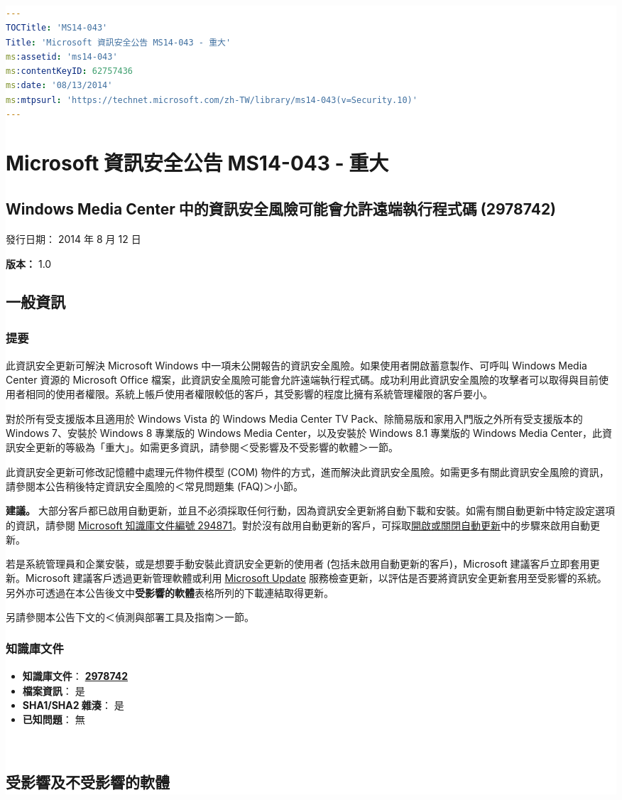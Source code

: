 ```yaml
---
TOCTitle: 'MS14-043'
Title: 'Microsoft 資訊安全公告 MS14-043 - 重大'
ms:assetid: 'ms14-043'
ms:contentKeyID: 62757436
ms:date: '08/13/2014'
ms:mtpsurl: 'https://technet.microsoft.com/zh-TW/library/ms14-043(v=Security.10)'
---
```


Microsoft 資訊安全公告 MS14-043 - 重大
======================================

Windows Media Center 中的資訊安全風險可能會允許遠端執行程式碼 (2978742)
-----------------------------------------------------------------------

發行日期： 2014 年 8 月 12 日

**版本：** 1.0

一般資訊
--------

### 提要

此資訊安全更新可解決 Microsoft Windows 中一項未公開報告的資訊安全風險。如果使用者開啟蓄意製作、可呼叫 Windows Media Center 資源的 Microsoft Office 檔案，此資訊安全風險可能會允許遠端執行程式碼。成功利用此資訊安全風險的攻擊者可以取得與目前使用者相同的使用者權限。系統上帳戶使用者權限較低的客戶，其受影響的程度比擁有系統管理權限的客戶要小。

對於所有受支援版本且適用於 Windows Vista 的 Windows Media Center TV Pack、除簡易版和家用入門版之外所有受支援版本的 Windows 7、安裝於 Windows 8 專業版的 Windows Media Center，以及安裝於 Windows 8.1 專業版的 Windows Media Center，此資訊安全更新的等級為「重大」。如需更多資訊，請參閱＜受影響及不受影響的軟體＞一節。

此資訊安全更新可修改記憶體中處理元件物件模型 (COM) 物件的方式，進而解決此資訊安全風險。如需更多有關此資訊安全風險的資訊，請參閱本公告稍後特定資訊安全風險的＜常見問題集 (FAQ)＞小節。

**建議。** 大部分客戶都已啟用自動更新，並且不必須採取任何行動，因為資訊安全更新將自動下載和安裝。如需有關自動更新中特定設定選項的資訊，請參閱 [Microsoft 知識庫文件編號 294871](https://support.microsoft.com/kb/294871)。對於沒有啟用自動更新的客戶，可採取[開啟或關閉自動更新](http://go.microsoft.com/fwlink/?linkid=398470)中的步驟來啟用自動更新。

若是系統管理員和企業安裝，或是想要手動安裝此資訊安全更新的使用者 (包括未啟用自動更新的客戶)，Microsoft 建議客戶立即套用更新。Microsoft 建議客戶透過更新管理軟體或利用 [Microsoft Update](http://go.microsoft.com/fwlink/?linkid=40747) 服務檢查更新，以評估是否要將資訊安全更新套用至受影響的系統。另外亦可透過在本公告後文中**受影響的軟體**表格所列的下載連結取得更新。

另請參閱本公告下文的＜偵測與部署工具及指南＞一節。

### 知識庫文件

-   **知識庫文件**： [**2978742**](https://support.microsoft.com/kb/2978742)
-   **檔案資訊**： 是
-   **SHA1/SHA2 雜湊**： 是
-   **已知問題**： 無

 

受影響及不受影響的軟體
----------------------
